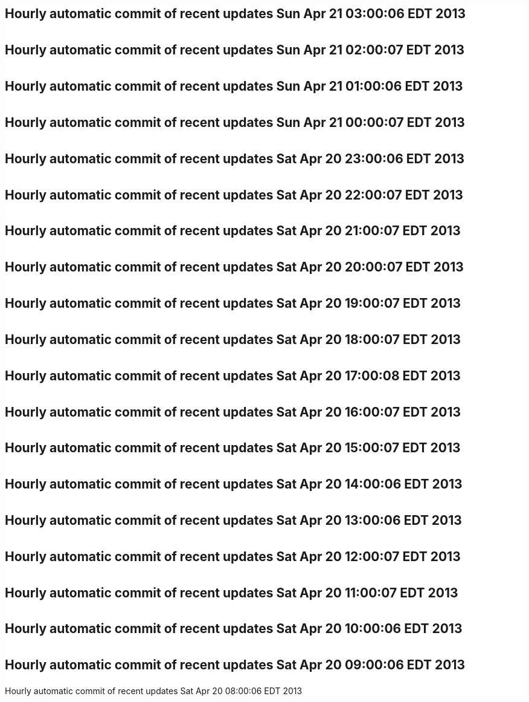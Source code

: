 Hourly automatic commit of recent updates
Sun Apr 21 03:00:06 EDT 2013
------------------------------------------
Hourly automatic commit of recent updates
Sun Apr 21 02:00:07 EDT 2013
------------------------------------------
Hourly automatic commit of recent updates
Sun Apr 21 01:00:06 EDT 2013
------------------------------------------
Hourly automatic commit of recent updates
Sun Apr 21 00:00:07 EDT 2013
------------------------------------------
Hourly automatic commit of recent updates
Sat Apr 20 23:00:06 EDT 2013
------------------------------------------
Hourly automatic commit of recent updates
Sat Apr 20 22:00:07 EDT 2013
------------------------------------------
Hourly automatic commit of recent updates
Sat Apr 20 21:00:07 EDT 2013
------------------------------------------
Hourly automatic commit of recent updates
Sat Apr 20 20:00:07 EDT 2013
------------------------------------------
Hourly automatic commit of recent updates
Sat Apr 20 19:00:07 EDT 2013
------------------------------------------
Hourly automatic commit of recent updates
Sat Apr 20 18:00:07 EDT 2013
------------------------------------------
Hourly automatic commit of recent updates
Sat Apr 20 17:00:08 EDT 2013
------------------------------------------
Hourly automatic commit of recent updates
Sat Apr 20 16:00:07 EDT 2013
------------------------------------------
Hourly automatic commit of recent updates
Sat Apr 20 15:00:07 EDT 2013
------------------------------------------
Hourly automatic commit of recent updates
Sat Apr 20 14:00:06 EDT 2013
------------------------------------------
Hourly automatic commit of recent updates
Sat Apr 20 13:00:06 EDT 2013
------------------------------------------
Hourly automatic commit of recent updates
Sat Apr 20 12:00:07 EDT 2013
------------------------------------------
Hourly automatic commit of recent updates
Sat Apr 20 11:00:07 EDT 2013
------------------------------------------
Hourly automatic commit of recent updates
Sat Apr 20 10:00:06 EDT 2013
------------------------------------------
Hourly automatic commit of recent updates
Sat Apr 20 09:00:06 EDT 2013
------------------------------------------
Hourly automatic commit of recent updates
Sat Apr 20 08:00:06 EDT 2013